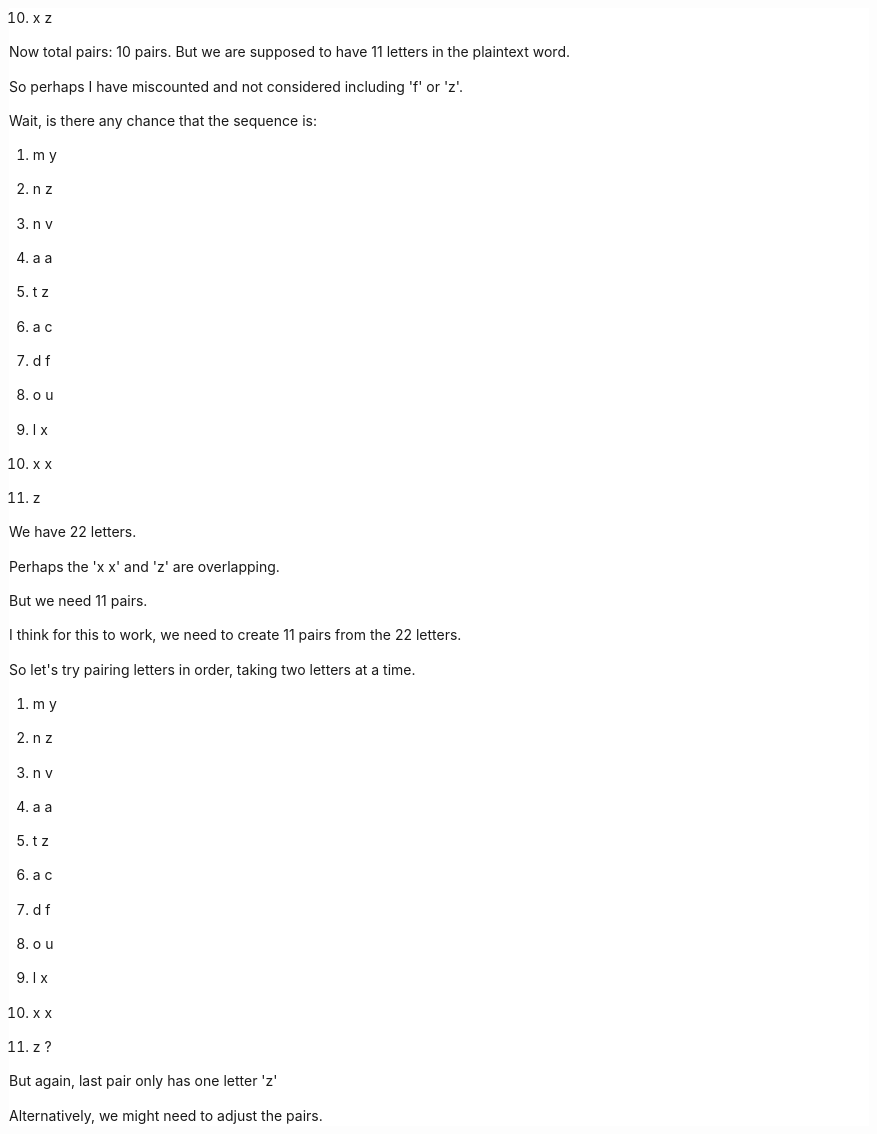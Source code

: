 10. x z

Now total pairs: 10 pairs. But we are supposed to have 11 letters in the plaintext word.

So perhaps I have miscounted and not considered including 'f' or 'z'.

Wait, is there any chance that the sequence is:

1. m y

2. n z

3. n v

4. a a

5. t z

6. a c

7. d f

8. o u

9. l x

10. x x

11. z

We have 22 letters.

Perhaps the 'x x' and 'z' are overlapping.

But we need 11 pairs.

I think for this to work, we need to create 11 pairs from the 22 letters.

So let's try pairing letters in order, taking two letters at a time.

1. m y

2. n z

3. n v

4. a a

5. t z

6. a c

7. d f

8. o u

9. l x

10. x x

11. z ?

But again, last pair only has one letter 'z'

Alternatively, we might need to adjust the pairs.
